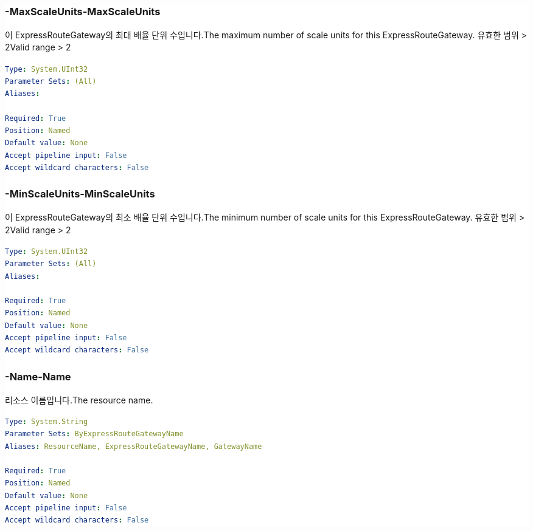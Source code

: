 ### <span data-ttu-id="6acf8-121">-MaxScaleUnits</span><span class="sxs-lookup"><span data-stu-id="6acf8-121">-MaxScaleUnits</span></span>
<span data-ttu-id="6acf8-122">이 ExpressRouteGateway의 최대 배율 단위 수입니다.</span><span class="sxs-lookup"><span data-stu-id="6acf8-122">The maximum number of scale units for this ExpressRouteGateway.</span></span> <span data-ttu-id="6acf8-123">유효한 범위 > 2</span><span class="sxs-lookup"><span data-stu-id="6acf8-123">Valid range > 2</span></span>

```yaml
Type: System.UInt32
Parameter Sets: (All)
Aliases:

Required: True
Position: Named
Default value: None
Accept pipeline input: False
Accept wildcard characters: False
```

### <span data-ttu-id="6acf8-124">-MinScaleUnits</span><span class="sxs-lookup"><span data-stu-id="6acf8-124">-MinScaleUnits</span></span>
<span data-ttu-id="6acf8-125">이 ExpressRouteGateway의 최소 배율 단위 수입니다.</span><span class="sxs-lookup"><span data-stu-id="6acf8-125">The minimum number of scale units for this ExpressRouteGateway.</span></span> <span data-ttu-id="6acf8-126">유효한 범위 > 2</span><span class="sxs-lookup"><span data-stu-id="6acf8-126">Valid range > 2</span></span>

```yaml
Type: System.UInt32
Parameter Sets: (All)
Aliases:

Required: True
Position: Named
Default value: None
Accept pipeline input: False
Accept wildcard characters: False
```

### <span data-ttu-id="6acf8-127">-Name</span><span class="sxs-lookup"><span data-stu-id="6acf8-127">-Name</span></span>
<span data-ttu-id="6acf8-128">리소스 이름입니다.</span><span class="sxs-lookup"><span data-stu-id="6acf8-128">The resource name.</span></span>

```yaml
Type: System.String
Parameter Sets: ByExpressRouteGatewayName
Aliases: ResourceName, ExpressRouteGatewayName, GatewayName

Required: True
Position: Named
Default value: None
Accept pipeline input: False
Accept wildcard characters: False
```
